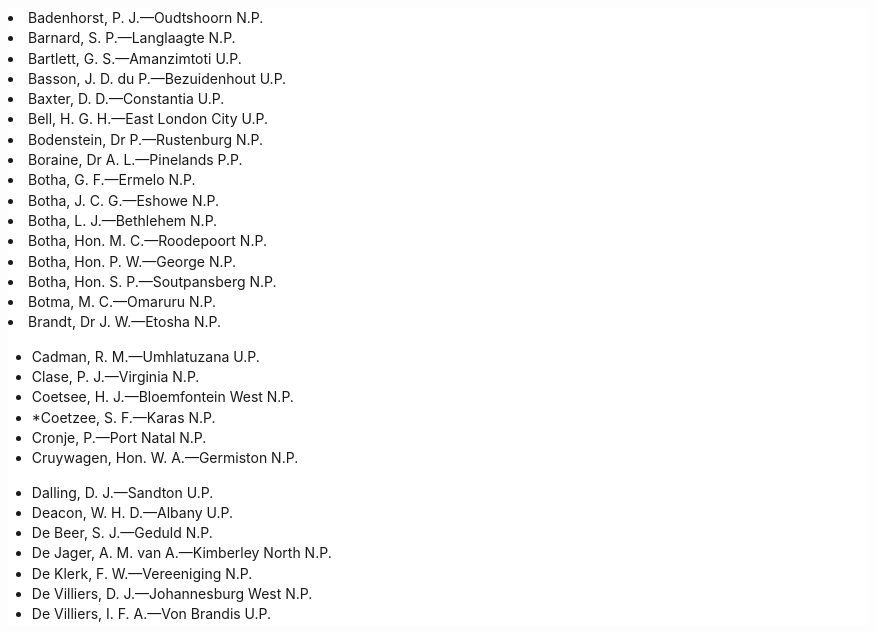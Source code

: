 <li>Badenhorst, P. J.&#x2014;Oudtshoorn N.P.</li>

<li>Barnard, S. P.&#x2014;Langlaagte N.P.</li>

<li>Bartlett, G. S.&#x2014;Amanzimtoti U.P.</li>

<li>Basson, J. D. du P.&#x2014;Bezuidenhout U.P.</li>

<li>Baxter, D. D.&#x2014;Constantia U.P.</li>

<li>Bell, H. G. H.&#x2014;East London City U.P.</li>

<li>Bodenstein, Dr P.&#x2014;Rustenburg N.P.</li>

<li><noteRef href="#note02_p5" marker="(1)"/> Boraine, Dr A. L.&#x2014;Pinelands P.P.</li>

<li>Botha, G. F.&#x2014;Ermelo N.P.</li>

<li>Botha, J. C. G.&#x2014;Eshowe N.P.</li>

<li>Botha, L. J.&#x2014;Bethlehem N.P.</li>

<li>Botha, Hon. M. C.&#x2014;Roodepoort N.P.</li>

<li>Botha, Hon. P. W.&#x2014;George N.P.</li>

<li>Botha, Hon. S. P.&#x2014;Soutpansberg N.P.</li>

<li><noteRef href="#note01_p5" marker="*"/>Botma, M. C.&#x2014;Omaruru N.P.</li>

<li><noteRef href="#note01_p5" marker="*"/>Brandt, Dr J. W.&#x2014;Etosha N.P.</li>

</ul>

<ul>

<li><noteRef href="#note03_p5" marker="(2)"/> Cadman, R. M.&#x2014;Umhlatuzana U.P.</li>

<li>Clase, P. J.&#x2014;Virginia N.P.</li>

<li>Coetsee, H. J.&#x2014;Bloemfontein West N.P.</li>

<li><noteRef href="#note04_p5" marker="(3)"/>*Coetzee, S. F.&#x2014;Karas N.P.</li>

<li>Cronje, P.&#x2014;Port Natal N.P.</li>

<li>Cruywagen, Hon. W. A.&#x2014;Germiston N.P.</li>

</ul>

<ul>

<li>Dalling, D. J.&#x2014;Sandton U.P.</li>

<li>Deacon, W. H. D.&#x2014;Albany U.P.</li>

<li>De Beer, S. J.&#x2014;Geduld N.P.</li>

<li>De Jager, A. M. van A.&#x2014;Kimberley North N.P.</li>

<li>De Klerk, F. W.&#x2014;Vereeniging N.P.</li>

<li>De Villiers, D. J.&#x2014;Johannesburg West N.P.</li>

<li>De Villiers, I. F. A.&#x2014;Von Brandis U.P.</li>
